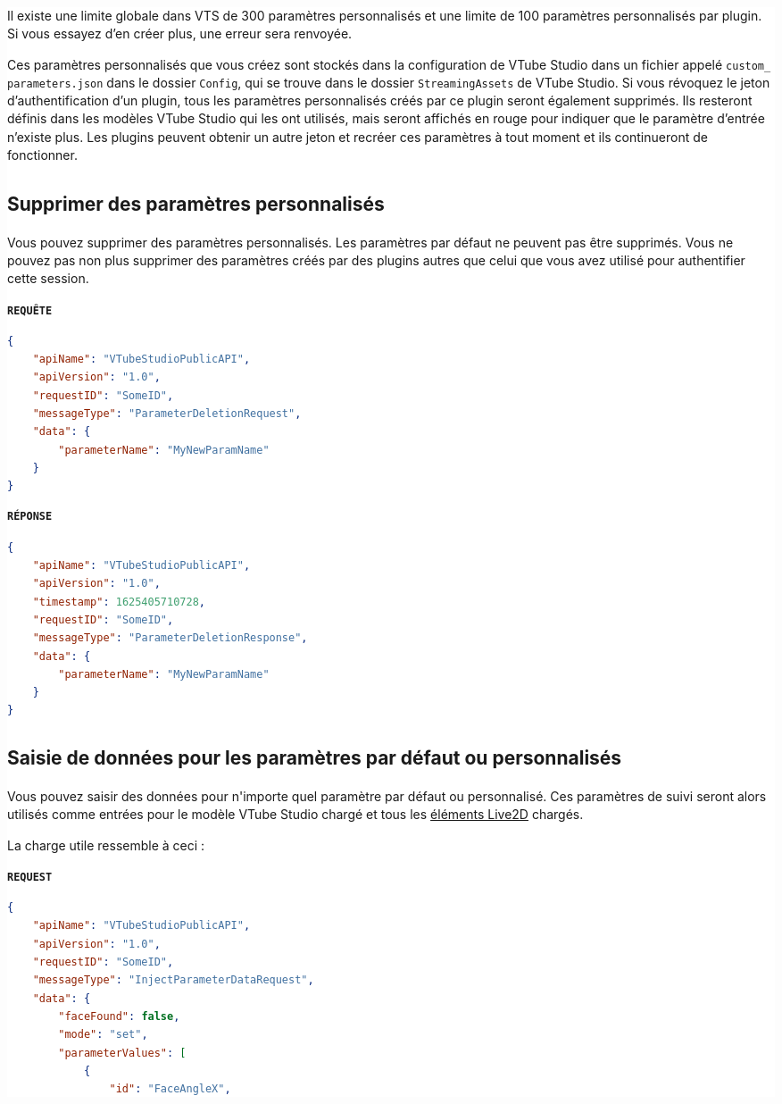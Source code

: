 Il existe une limite globale dans VTS de 300 paramètres personnalisés et une limite de 100 paramètres personnalisés par plugin. Si vous essayez d’en créer plus, une erreur sera renvoyée.

Ces paramètres personnalisés que vous créez sont stockés dans la configuration de VTube Studio dans un fichier appelé `custom_parameters.json` dans le dossier `Config`, qui se trouve dans le dossier `StreamingAssets` de VTube Studio. Si vous révoquez le jeton d’authentification d’un plugin, tous les paramètres personnalisés créés par ce plugin seront également supprimés. Ils resteront définis dans les modèles VTube Studio qui les ont utilisés, mais seront affichés en rouge pour indiquer que le paramètre d’entrée n’existe plus. Les plugins peuvent obtenir un autre jeton et recréer ces paramètres à tout moment et ils continueront de fonctionner.

## Supprimer des paramètres personnalisés

Vous pouvez supprimer des paramètres personnalisés. Les paramètres par défaut ne peuvent pas être supprimés. Vous ne pouvez pas non plus supprimer des paramètres créés par des plugins autres que celui que vous avez utilisé pour authentifier cette session.

**`REQUÊTE`**
```json
{
	"apiName": "VTubeStudioPublicAPI",
	"apiVersion": "1.0",
	"requestID": "SomeID",
	"messageType": "ParameterDeletionRequest",
	"data": {
		"parameterName": "MyNewParamName"
	}
}
```
**`RÉPONSE`**

```json
{
	"apiName": "VTubeStudioPublicAPI",
	"apiVersion": "1.0",
	"timestamp": 1625405710728,
	"requestID": "SomeID",
	"messageType": "ParameterDeletionResponse",
	"data": {
		"parameterName": "MyNewParamName"
	}
}
```

## Saisie de données pour les paramètres par défaut ou personnalisés

Vous pouvez saisir des données pour n'importe quel paramètre par défaut ou personnalisé. Ces paramètres de suivi seront alors utilisés comme entrées pour le modèle VTube Studio chargé et tous les [éléments Live2D](https://github.com/DenchiSoft/VTubeStudio/wiki/Live2D-Items) chargés.

La charge utile ressemble à ceci :

**`REQUEST`**
```json
{
	"apiName": "VTubeStudioPublicAPI",
	"apiVersion": "1.0",
	"requestID": "SomeID",
	"messageType": "InjectParameterDataRequest",
	"data": {
		"faceFound": false,
		"mode": "set",
		"parameterValues": [
			{
				"id": "FaceAngleX",
```